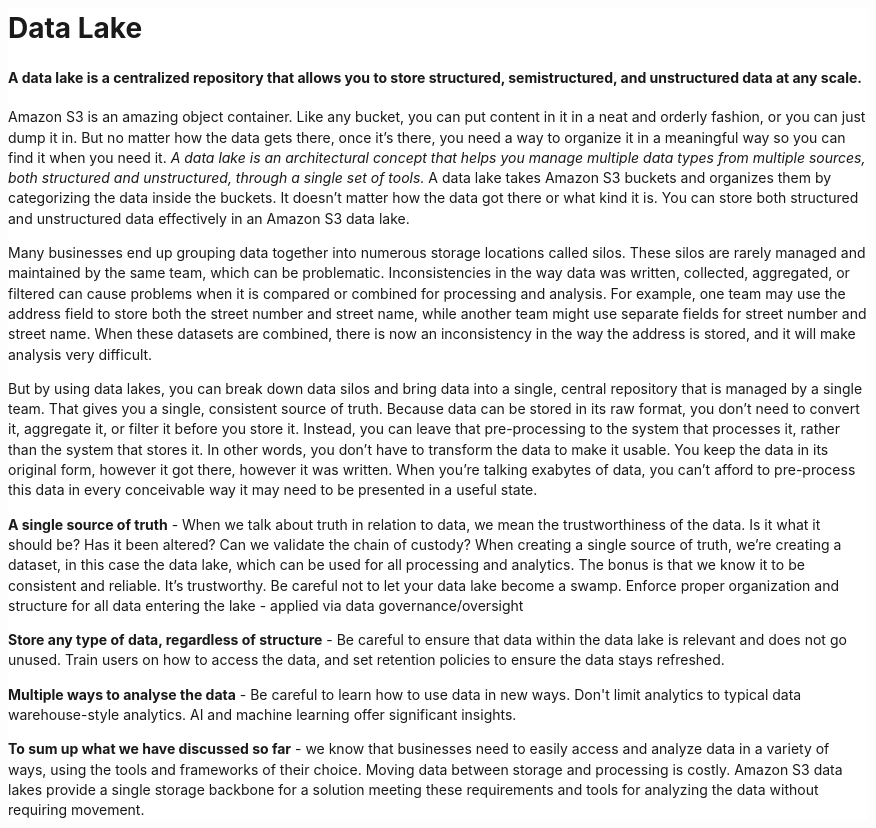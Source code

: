 # Data Lake 
#### A data lake is a centralized repository that allows you to store structured, semistructured, and unstructured data at any scale.

Amazon S3 is an amazing object container. Like any bucket, you can put content in it in a neat and orderly fashion, or you can just dump it in. But no matter 
how the data gets there, once it’s there, you need a way to organize it in a meaningful way so you can find it when you need it.  *A data lake is an architectural
concept that helps you manage multiple data types from multiple sources, both structured and unstructured, through a single set of tools.* A data lake takes Amazon
S3 buckets and organizes them by categorizing the data inside the buckets. It doesn’t matter how the data got there or what kind it is. You can store both structured
and unstructured data effectively in an Amazon S3 data lake.

Many businesses end up grouping data together into numerous storage locations called silos. These silos are rarely managed and maintained by the same team,
which can be problematic. Inconsistencies in the way data was written, collected, aggregated, or filtered can cause problems when it is compared or combined for processing 
and analysis.
For example, one team may use the address field to store both the street number and street name, while another team might use separate fields for street number and street name.
When these datasets are combined, there is now an inconsistency in the way the address is stored, and it will make analysis very difficult.

But by using data lakes, you can break down data silos and bring data into a single, central repository that is managed by a single team. That gives you a single, consistent 
source of truth. Because data can be stored in its raw format, you don’t need to convert it, aggregate it, or filter it before you store it. Instead, you can leave that 
pre-processing to the system that processes it, rather than the system that stores it. In other words, you don’t have to transform the data to make it usable. You keep the data
in its original form, however it got there, however it was written. When you’re talking exabytes of data, you can’t afford to pre-process this data in every conceivable way it 
may need to be presented in a useful state.

**A single source of truth** - When we talk about truth in relation to data, we mean the trustworthiness of the data. Is it what it should be? Has it
been altered? Can we validate the chain of custody? When creating a single source of truth, we’re creating a dataset, in this case the data lake, which can be used for
all processing and analytics. The bonus is that we know it to be consistent and reliable. It’s trustworthy. Be careful not to let your data lake become a swamp. Enforce proper organization and structure for all data entering the lake -  applied via data governance/oversight

**Store any type of data, regardless of structure** - Be careful to ensure that data within the data lake is relevant and does not go unused. Train users on how to access the data, and set retention policies to ensure the data stays refreshed.

**Multiple ways to analyse the data** - Be careful to learn how to use data in new ways. Don't limit analytics to typical data warehouse-style analytics. AI and machine learning offer significant insights.

**To sum up what we have discussed so far** - we know that businesses need to easily access and analyze data in a variety of ways, using the tools and frameworks of their choice. Moving data between storage and processing is costly. Amazon S3 data lakes provide a single storage backbone for a solution meeting these requirements and tools for analyzing
the data without requiring movement.

